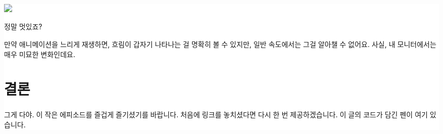<div class="content-ad"></div>

<img src="/assets/img/Ballthatpopsoutofthewall_9.png" />

정말 멋있죠?

만약 애니메이션을 느리게 재생하면, 흐림이 갑자기 나타나는 걸 명확히 볼 수 있지만, 일반 속도에서는 그걸 알아챌 수 없어요. 사실, 내 모니터에서는 매우 미묘한 변화인데요.

# 결론

<div class="content-ad"></div>

그게 다야. 이 작은 에피소드를 즐겁게 즐기셨기를 바랍니다. 처음에 링크를 놓치셨다면 다시 한 번 제공하겠습니다. 이 글의 코드가 담긴 펜이 여기 있습니다.
